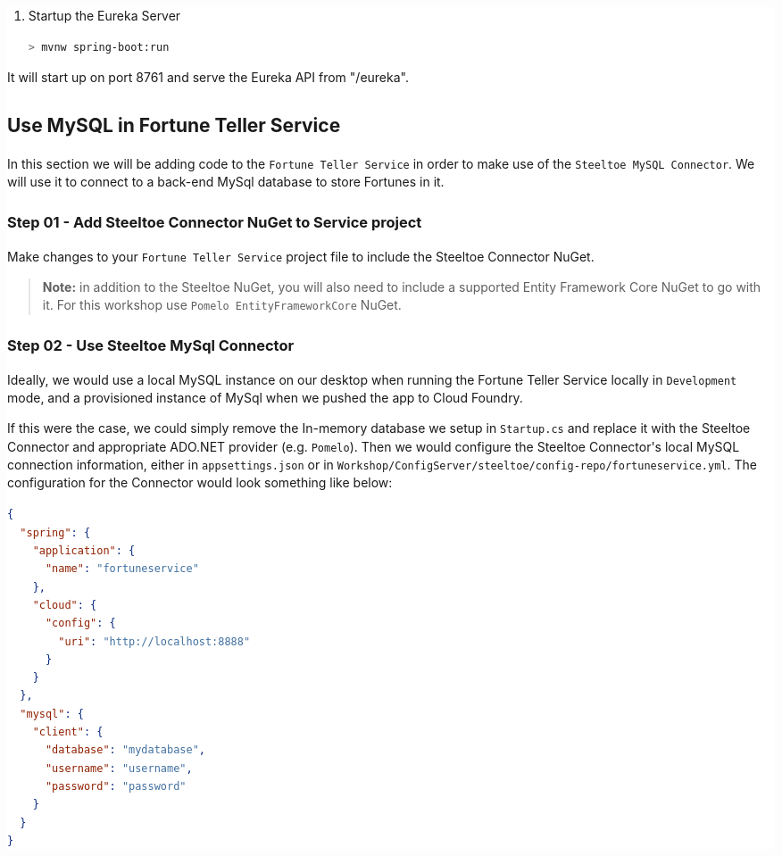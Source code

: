 1. Startup the Eureka Server

   ```bash
   > mvnw spring-boot:run
   ```

It will start up on port 8761 and serve the Eureka API from "/eureka".

## Use MySQL in Fortune Teller Service

In this section we will be adding code to the `Fortune Teller Service` in order to make use of the `Steeltoe MySQL Connector`. We will use it to connect to a back-end MySql database to store Fortunes in it.

### Step 01 - Add Steeltoe Connector NuGet to Service project

Make changes to your `Fortune Teller Service` project file to include the Steeltoe Connector NuGet.

>**Note:** in addition to the Steeltoe NuGet, you will also need to include a supported Entity Framework Core NuGet to go with it. For this workshop use `Pomelo EntityFrameworkCore` NuGet.

### Step 02 - Use Steeltoe MySql Connector

Ideally, we would use a local MySQL instance on our desktop when running the Fortune Teller Service locally in `Development` mode, and a provisioned instance of MySql when we pushed the app to Cloud Foundry.

If this were the case, we could simply remove the In-memory database we setup in `Startup.cs` and replace it with the Steeltoe Connector and appropriate ADO.NET provider (e.g. `Pomelo`).  Then we would configure the Steeltoe Connector's local MySQL connection information, either in `appsettings.json` or in `Workshop/ConfigServer/steeltoe/config-repo/fortuneservice.yml`. The configuration for the Connector would look something like below:

```json
{
  "spring": {
    "application": {
      "name": "fortuneservice"
    },
    "cloud": {
      "config": {
        "uri": "http://localhost:8888"
      }
    }
  },
  "mysql": {
    "client": {
      "database": "mydatabase",
      "username": "username",
      "password": "password"
    }
  }
}
```
